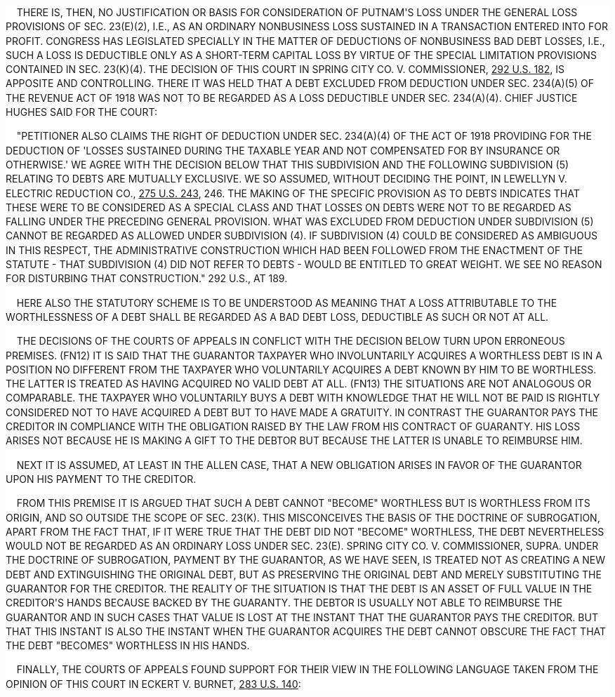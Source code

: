     THERE IS, THEN, NO JUSTIFICATION OR BASIS FOR CONSIDERATION OF PUTNAM'S LOSS UNDER THE GENERAL LOSS PROVISIONS OF SEC. 23(E)(2), I.E., AS AN ORDINARY NONBUSINESS LOSS SUSTAINED IN A TRANSACTION ENTERED INTO FOR PROFIT.  CONGRESS HAS LEGISLATED SPECIALLY IN THE MATTER OF DEDUCTIONS OF NONBUSINESS BAD DEBT LOSSES, I.E., SUCH A LOSS IS DEDUCTIBLE ONLY AS A SHORT-TERM CAPITAL LOSS BY VIRTUE OF THE SPECIAL LIMITATION PROVISIONS CONTAINED IN SEC. 23(K)(4).  THE DECISION OF THIS COURT IN SPRING CITY CO. V. COMMISSIONER, [292 U.S. 182][/us/courts/scotus/usReporter/292/182], IS APPOSITE AND CONTROLLING.  THERE IT WAS HELD THAT A DEBT EXCLUDED FROM DEDUCTION UNDER SEC. 234(A)(5) OF THE REVENUE ACT OF 1918 WAS NOT TO BE REGARDED AS A LOSS DEDUCTIBLE UNDER SEC. 234(A)(4).  CHIEF JUSTICE HUGHES SAID FOR THE COURT:

    "PETITIONER ALSO CLAIMS THE RIGHT OF DEDUCTION UNDER SEC. 234(A)(4) OF THE ACT OF 1918 PROVIDING FOR THE DEDUCTION OF 'LOSSES SUSTAINED DURING THE TAXABLE YEAR AND NOT COMPENSATED FOR BY INSURANCE OR OTHERWISE.'  WE AGREE WITH THE DECISION BELOW THAT THIS SUBDIVISION AND THE FOLLOWING SUBDIVISION (5) RELATING TO DEBTS ARE MUTUALLY EXCLUSIVE.  WE SO ASSUMED, WITHOUT DECIDING THE POINT, IN LEWELLYN V. ELECTRIC REDUCTION CO., [275 U.S. 243][/us/courts/scotus/usReporter/275/243], 246.  THE MAKING OF THE SPECIFIC PROVISION AS TO DEBTS INDICATES THAT THESE WERE TO BE CONSIDERED AS A SPECIAL CLASS AND THAT LOSSES ON DEBTS WERE NOT TO BE REGARDED AS FALLING UNDER THE PRECEDING GENERAL PROVISION.  WHAT WAS EXCLUDED FROM DEDUCTION UNDER SUBDIVISION (5) CANNOT BE REGARDED AS ALLOWED UNDER SUBDIVISION (4).  IF SUBDIVISION (4) COULD BE CONSIDERED AS AMBIGUOUS IN THIS RESPECT, THE ADMINISTRATIVE CONSTRUCTION WHICH HAD BEEN FOLLOWED FROM THE ENACTMENT OF THE STATUTE - THAT SUBDIVISION (4) DID NOT REFER TO DEBTS - WOULD BE ENTITLED TO GREAT WEIGHT.  WE SEE NO REASON FOR DISTURBING THAT CONSTRUCTION."  292 U.S., AT 189.

    HERE ALSO THE STATUTORY SCHEME IS TO BE UNDERSTOOD AS MEANING THAT A LOSS ATTRIBUTABLE TO THE WORTHLESSNESS OF A DEBT SHALL BE REGARDED AS A BAD DEBT LOSS, DEDUCTIBLE AS SUCH OR NOT AT ALL.

    THE DECISIONS OF THE COURTS OF APPEALS IN CONFLICT WITH THE DECISION BELOW TURN UPON ERRONEOUS PREMISES.  (FN12)  IT IS SAID THAT THE GUARANTOR TAXPAYER WHO INVOLUNTARILY ACQUIRES A WORTHLESS DEBT IS IN A POSITION NO DIFFERENT FROM THE TAXPAYER WHO VOLUNTARILY ACQUIRES A DEBT KNOWN BY HIM TO BE WORTHLESS.  THE LATTER IS TREATED AS HAVING ACQUIRED NO VALID DEBT AT ALL.  (FN13)  THE SITUATIONS ARE NOT ANALOGOUS OR COMPARABLE.  THE TAXPAYER WHO VOLUNTARILY BUYS A DEBT WITH KNOWLEDGE THAT HE WILL NOT BE PAID IS RIGHTLY CONSIDERED NOT TO HAVE ACQUIRED A DEBT BUT TO HAVE MADE A GRATUITY.  IN CONTRAST THE GUARANTOR PAYS THE CREDITOR IN COMPLIANCE WITH THE OBLIGATION RAISED BY THE LAW FROM HIS CONTRACT OF GUARANTY.  HIS LOSS ARISES NOT BECAUSE HE IS MAKING A GIFT TO THE DEBTOR BUT BECAUSE THE LATTER IS UNABLE TO REIMBURSE HIM.

    NEXT IT IS ASSUMED, AT LEAST IN THE ALLEN CASE, THAT A NEW OBLIGATION ARISES IN FAVOR OF THE GUARANTOR UPON HIS PAYMENT TO THE CREDITOR.

    FROM THIS PREMISE IT IS ARGUED THAT SUCH A DEBT CANNOT "BECOME" WORTHLESS BUT IS WORTHLESS FROM ITS ORIGIN, AND SO OUTSIDE THE SCOPE OF SEC. 23(K).  THIS MISCONCEIVES THE BASIS OF THE DOCTRINE OF SUBROGATION, APART FROM THE FACT THAT, IF IT WERE TRUE THAT THE DEBT DID NOT "BECOME" WORTHLESS, THE DEBT NEVERTHELESS WOULD NOT BE REGARDED AS AN ORDINARY LOSS UNDER SEC. 23(E).  SPRING CITY CO. V. COMMISSIONER, SUPRA.  UNDER THE DOCTRINE OF SUBROGATION, PAYMENT BY THE GUARANTOR, AS WE HAVE SEEN, IS TREATED NOT AS CREATING A NEW DEBT AND EXTINGUISHING THE ORIGINAL DEBT, BUT AS PRESERVING THE ORIGINAL DEBT AND MERELY SUBSTITUTING THE GUARANTOR FOR THE CREDITOR.  THE REALITY OF THE SITUATION IS THAT THE DEBT IS AN ASSET OF FULL VALUE IN THE CREDITOR'S HANDS BECAUSE BACKED BY THE GUARANTY.  THE DEBTOR IS USUALLY NOT ABLE TO REIMBURSE THE GUARANTOR AND IN SUCH CASES THAT VALUE IS LOST AT THE INSTANT THAT THE GUARANTOR PAYS THE CREDITOR.  BUT THAT THIS INSTANT IS ALSO THE INSTANT WHEN THE GUARANTOR ACQUIRES THE DEBT CANNOT OBSCURE THE FACT THAT THE DEBT "BECOMES" WORTHLESS IN HIS HANDS.

    FINALLY, THE COURTS OF APPEALS FOUND SUPPORT FOR THEIR VIEW IN THE FOLLOWING LANGUAGE TAKEN FROM THE OPINION OF THIS COURT IN ECKERT V. BURNET, [283 U.S. 140][/us/courts/scotus/usReporter/283/140]:


[/us/courts/scotus/usReporter/352/82]: https://publicdocs.github.io/go/links?ns=uslm-x&ref=%2Fus%2Fcourts%2Fscotus%2FusReporter%2F352%2F82
[/us/courts/scotus/usReporter/292/182]: https://publicdocs.github.io/go/links?ns=uslm-x&ref=%2Fus%2Fcourts%2Fscotus%2FusReporter%2F292%2F182
[/us/courts/scotus/usReporter/283/140]: https://publicdocs.github.io/go/links?ns=uslm-x&ref=%2Fus%2Fcourts%2Fscotus%2FusReporter%2F283%2F140
[/us/courts/scotus/usReporter/292/182]: https://publicdocs.github.io/go/links?ns=uslm-x&ref=%2Fus%2Fcourts%2Fscotus%2FusReporter%2F292%2F182
[/us/courts/scotus/usReporter/275/243]: https://publicdocs.github.io/go/links?ns=uslm-x&ref=%2Fus%2Fcourts%2Fscotus%2FusReporter%2F275%2F243
[/us/courts/scotus/usReporter/283/140]: https://publicdocs.github.io/go/links?ns=uslm-x&ref=%2Fus%2Fcourts%2Fscotus%2FusReporter%2F283%2F140
[/us/stat/44/9]: https://publicdocs.github.io/go/links?ns=uslm&ref=%2Fus%2Fstat%2F44%2F9
[/us/stat/53/13]: https://publicdocs.github.io/go/links?ns=uslm&ref=%2Fus%2Fstat%2F53%2F13
[/us/usc/t26/s23]: https://publicdocs.github.io/go/links?ns=uslm&ref=%2Fus%2Fusc%2Ft26%2Fs23
[/us/stat/53/13]: https://publicdocs.github.io/go/links?ns=uslm&ref=%2Fus%2Fstat%2F53%2F13
[/us/stat/56/820]: https://publicdocs.github.io/go/links?ns=uslm&ref=%2Fus%2Fstat%2F56%2F820
[/us/usc/t26/s23]: https://publicdocs.github.io/go/links?ns=uslm&ref=%2Fus%2Fusc%2Ft26%2Fs23
[/us/courts/scotus/usReporter/350/964]: https://publicdocs.github.io/go/links?ns=uslm-x&ref=%2Fus%2Fcourts%2Fscotus%2FusReporter%2F350%2F964
[/us/courts/scotus/usReporter/332/234]: https://publicdocs.github.io/go/links?ns=uslm-x&ref=%2Fus%2Fcourts%2Fscotus%2FusReporter%2F332%2F234
[/us/courts/scotus/usReporter/124/534]: https://publicdocs.github.io/go/links?ns=uslm-x&ref=%2Fus%2Fcourts%2Fscotus%2FusReporter%2F124%2F534
[/us/courts/scotus/usReporter/345/544]: https://publicdocs.github.io/go/links?ns=uslm-x&ref=%2Fus%2Fcourts%2Fscotus%2FusReporter%2F345%2F544
[/us/courts/scotus/usReporter/305/188]: https://publicdocs.github.io/go/links?ns=uslm-x&ref=%2Fus%2Fcourts%2Fscotus%2FusReporter%2F305%2F188
[/us/courts/scotus/usReporter/287/103]: https://publicdocs.github.io/go/links?ns=uslm-x&ref=%2Fus%2Fcourts%2Fscotus%2FusReporter%2F287%2F103
[/us/stat/42/239]: https://publicdocs.github.io/go/links?ns=uslm&ref=%2Fus%2Fstat%2F42%2F239
[/us/stat/43/269]: https://publicdocs.github.io/go/links?ns=uslm&ref=%2Fus%2Fstat%2F43%2F269
[/us/stat/44/26]: https://publicdocs.github.io/go/links?ns=uslm&ref=%2Fus%2Fstat%2F44%2F26
[/us/stat/45/799]: https://publicdocs.github.io/go/links?ns=uslm&ref=%2Fus%2Fstat%2F45%2F799
[/us/stat/47/179]: https://publicdocs.github.io/go/links?ns=uslm&ref=%2Fus%2Fstat%2F47%2F179
[/us/stat/48/688]: https://publicdocs.github.io/go/links?ns=uslm&ref=%2Fus%2Fstat%2F48%2F688
[/us/stat/49/1658]: https://publicdocs.github.io/go/links?ns=uslm&ref=%2Fus%2Fstat%2F49%2F1658
[/us/stat/52/460]: https://publicdocs.github.io/go/links?ns=uslm&ref=%2Fus%2Fstat%2F52%2F460
[/us/stat/53/12]: https://publicdocs.github.io/go/links?ns=uslm&ref=%2Fus%2Fstat%2F53%2F12
[/us/courts/scotus/usReporter/316/164]: https://publicdocs.github.io/go/links?ns=uslm-x&ref=%2Fus%2Fcourts%2Fscotus%2FusReporter%2F316%2F164
[/us/usc/t26/s166]: https://publicdocs.github.io/go/links?ns=uslm&ref=%2Fus%2Fusc%2Ft26%2Fs166
[/us/courts/scotus/usReporter/283/140]: https://publicdocs.github.io/go/links?ns=uslm-x&ref=%2Fus%2Fcourts%2Fscotus%2FusReporter%2F283%2F140
[/us/courts/scotus/usReporter/309/409]: https://publicdocs.github.io/go/links?ns=uslm-x&ref=%2Fus%2Fcourts%2Fscotus%2FusReporter%2F309%2F409
[/us/stat/53/13]: https://publicdocs.github.io/go/links?ns=uslm&ref=%2Fus%2Fstat%2F53%2F13